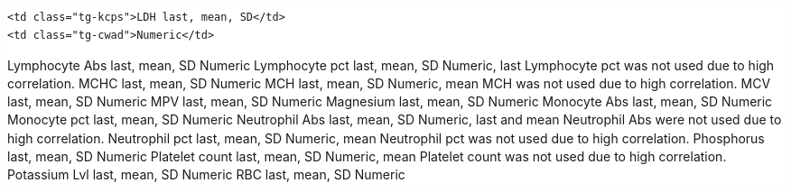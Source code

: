     <td class="tg-kcps">LDH last, mean, SD</td>
    <td class="tg-cwad">Numeric</td>
  </tr>
  <tr>
    <td class="tg-kcps">Lymphocyte Abs last, mean, SD</td>
    <td class="tg-cwad">Numeric</td>
  </tr>
  <tr>
    <td class="tg-kcps">Lymphocyte pct last, mean, SD</td>
    <td class="tg-cwad">Numeric, last Lymphocyte pct was not used due to high correlation.</td>
  </tr>
  <tr>
    <td class="tg-kcps">MCHC last, mean, SD</td>
    <td class="tg-cwad">Numeric</td>
  </tr>
  <tr>
    <td class="tg-kcps">MCH last, mean, SD</td>
    <td class="tg-cwad">Numeric, mean MCH was not used due to high correlation.</td>
  </tr>
  <tr>
    <td class="tg-kcps">MCV last, mean, SD</td>
    <td class="tg-cwad">Numeric</td>
  </tr>
  <tr>
    <td class="tg-kcps">MPV last, mean, SD</td>
    <td class="tg-cwad">Numeric</td>
  </tr>
  <tr>
    <td class="tg-kcps">Magnesium last, mean, SD</td>
    <td class="tg-cwad">Numeric</td>
  </tr>
  <tr>
    <td class="tg-kcps">Monocyte Abs last, mean, SD</td>
    <td class="tg-cwad">Numeric</td>
  </tr>
  <tr>
    <td class="tg-kcps">Monocyte pct last, mean, SD</td>
    <td class="tg-cwad">Numeric</td>
  </tr>
  <tr>
    <td class="tg-kcps">Neutrophil Abs last, mean, SD</td>
    <td class="tg-cwad">Numeric, last and mean Neutrophil Abs were not used due to high correlation.</td>
  </tr>
  <tr>
    <td class="tg-kcps">Neutrophil pct last, mean, SD</td>
    <td class="tg-cwad">Numeric, mean Neutrophil pct was not used due to high correlation.</td>
  </tr>
  <tr>
    <td class="tg-kcps">Phosphorus last, mean, SD</td>
    <td class="tg-cwad">Numeric</td>
  </tr>
  <tr>
    <td class="tg-kcps">Platelet count last, mean, SD</td>
    <td class="tg-cwad">Numeric, mean Platelet count was not used due to high correlation.</td>
  </tr>
  <tr>
    <td class="tg-kcps">Potassium Lvl last, mean, SD</td>
    <td class="tg-cwad">Numeric</td>
  </tr>
  <tr>
    <td class="tg-kcps">RBC last, mean, SD</td>
    <td class="tg-cwad">Numeric</td>
  </tr>